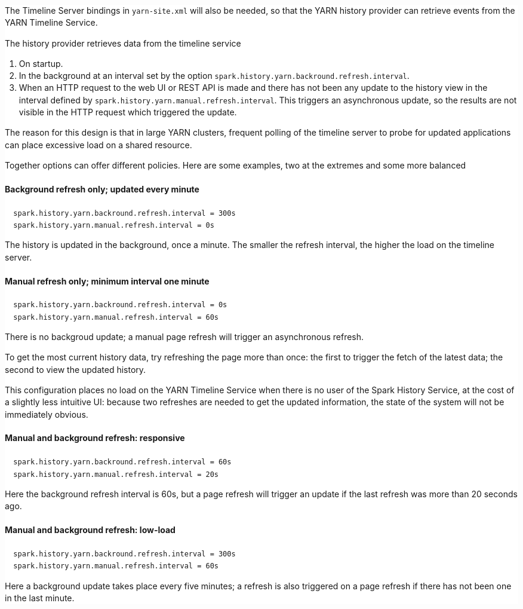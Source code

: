 The Timeline Server bindings in `yarn-site.xml` will also be needed, so that the YARN history
provider can retrieve events from the YARN Timeline Service.

The history provider retrieves data from the timeline service

1. On startup.
1. In the background at an interval set by the option
   `spark.history.yarn.backround.refresh.interval`.
1. When an HTTP request to the web UI or REST API is made and there has not been
any update to the history view in the interval defined by
`spark.history.yarn.manual.refresh.interval`. This triggers an asynchronous update,
so the results are not visible in the HTTP request which triggered the update.

The reason for this design is that in large YARN clusters, frequent polling of
the timeline server to probe for updated applications can place excessive load
on a shared resource.

Together options can offer different policies. Here are some examples, two
at the extremes and some more balanced

#### Background refresh only; updated every minute

      spark.history.yarn.backround.refresh.interval = 300s
      spark.history.yarn.manual.refresh.interval = 0s

The history is updated in the background, once a minute. The smaller
the refresh interval, the higher the load on the timeline server.

#### Manual refresh only; minimum interval one minute

      spark.history.yarn.backround.refresh.interval = 0s
      spark.history.yarn.manual.refresh.interval = 60s

There is no backgroud update; a manual page refresh will trigger an asynchronous refresh.

To get the most current history data, try refreshing the page more than once:
the first to trigger the fetch of the latest data; the second to view the updated history.

This configuration places no load on the YARN Timeline Service when there
is no user of the Spark History Service, at the cost of a slightly less
intuitive UI: because two refreshes are needed to get the updated information,
the state of the system will not be immediately obvious.


#### Manual and background refresh: responsive

      spark.history.yarn.backround.refresh.interval = 60s
      spark.history.yarn.manual.refresh.interval = 20s

Here the background refresh interval is 60s, but a page refresh will trigger
an update if the last refresh was more than 20 seconds ago.

#### Manual and background refresh: low-load

      spark.history.yarn.backround.refresh.interval = 300s
      spark.history.yarn.manual.refresh.interval = 60s

Here a background update takes place every five minutes; a refresh is
also triggered on a page refresh if there has not been one in the last minute.
